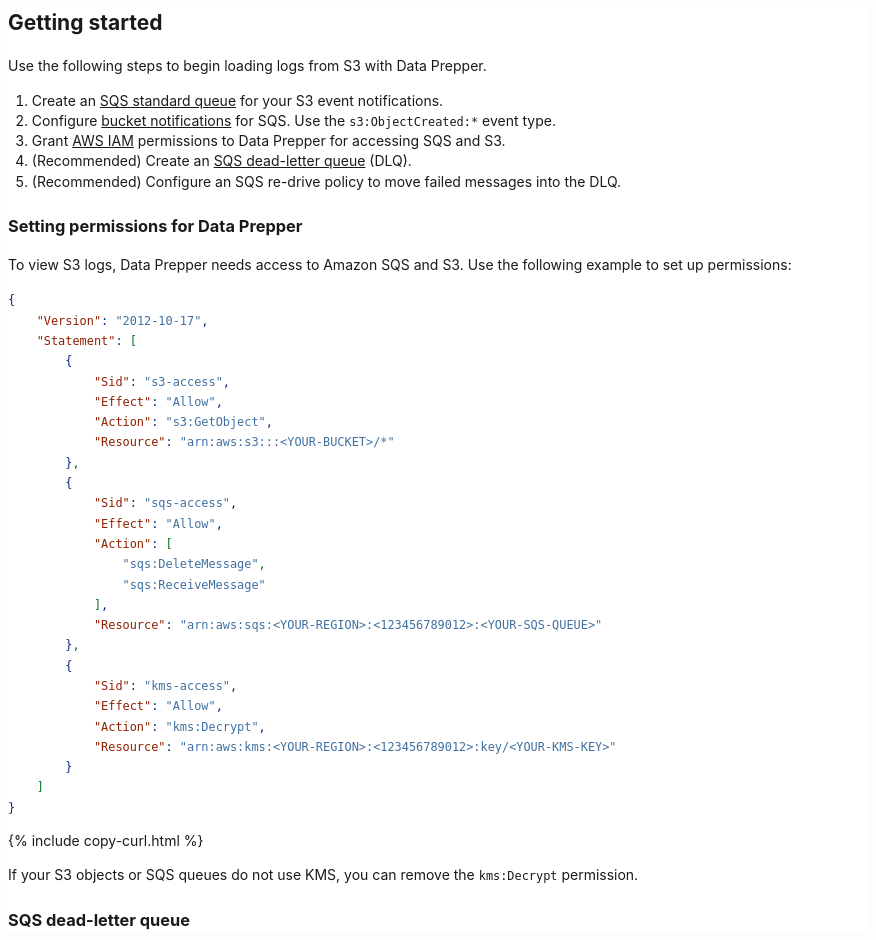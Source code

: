 ## Getting started

Use the following steps to begin loading logs from S3 with Data Prepper.

1. Create an [SQS standard queue](https://docs.aws.amazon.com/AWSSimpleQueueService/latest/SQSDeveloperGuide/step-create-queue.html) for your S3 event notifications. 
2. Configure [bucket notifications](https://docs.aws.amazon.com/AmazonS3/latest/userguide/ways-to-add-notification-config-to-bucket.html) for SQS. Use the `s3:ObjectCreated:*` event type.
3. Grant [AWS IAM](https://docs.aws.amazon.com/IAM/latest/UserGuide/introduction.html) permissions to Data Prepper for accessing SQS and S3.
4. (Recommended) Create an [SQS dead-letter queue](https://docs.aws.amazon.com/AWSSimpleQueueService/latest/SQSDeveloperGuide/sqs-dead-letter-queues.html) (DLQ).
5. (Recommended) Configure an SQS re-drive policy to move failed messages into the DLQ.

### Setting permissions for Data Prepper

To view S3 logs, Data Prepper needs access to Amazon SQS and S3. Use the following example to set up permissions:

```json
{
    "Version": "2012-10-17",
    "Statement": [
        {
            "Sid": "s3-access",
            "Effect": "Allow",
            "Action": "s3:GetObject",
            "Resource": "arn:aws:s3:::<YOUR-BUCKET>/*"
        },
        {
            "Sid": "sqs-access",
            "Effect": "Allow",
            "Action": [
                "sqs:DeleteMessage",
                "sqs:ReceiveMessage"
            ],
            "Resource": "arn:aws:sqs:<YOUR-REGION>:<123456789012>:<YOUR-SQS-QUEUE>"
        },
        {
            "Sid": "kms-access",
            "Effect": "Allow",
            "Action": "kms:Decrypt",
            "Resource": "arn:aws:kms:<YOUR-REGION>:<123456789012>:key/<YOUR-KMS-KEY>"
        }
    ]
}
```
{% include copy-curl.html %}

If your S3 objects or SQS queues do not use KMS, you can remove the `kms:Decrypt` permission.

### SQS dead-letter queue
